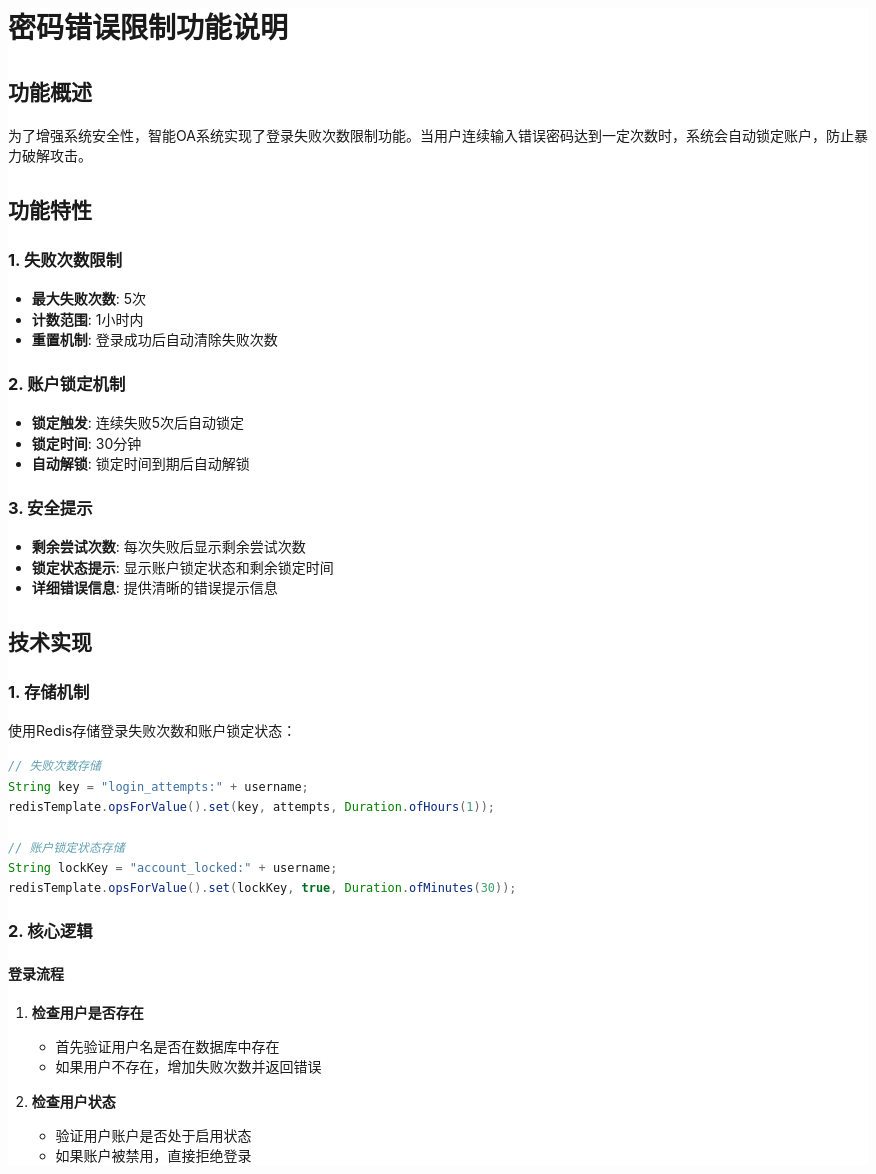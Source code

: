 # 密码错误限制功能说明

## 功能概述

为了增强系统安全性，智能OA系统实现了登录失败次数限制功能。当用户连续输入错误密码达到一定次数时，系统会自动锁定账户，防止暴力破解攻击。

## 功能特性

### 1. 失败次数限制
- **最大失败次数**: 5次
- **计数范围**: 1小时内
- **重置机制**: 登录成功后自动清除失败次数

### 2. 账户锁定机制
- **锁定触发**: 连续失败5次后自动锁定
- **锁定时间**: 30分钟
- **自动解锁**: 锁定时间到期后自动解锁

### 3. 安全提示
- **剩余尝试次数**: 每次失败后显示剩余尝试次数
- **锁定状态提示**: 显示账户锁定状态和剩余锁定时间
- **详细错误信息**: 提供清晰的错误提示信息

## 技术实现

### 1. 存储机制
使用Redis存储登录失败次数和账户锁定状态：

```java
// 失败次数存储
String key = "login_attempts:" + username;
redisTemplate.opsForValue().set(key, attempts, Duration.ofHours(1));

// 账户锁定状态存储
String lockKey = "account_locked:" + username;
redisTemplate.opsForValue().set(lockKey, true, Duration.ofMinutes(30));
```

### 2. 核心逻辑

#### 登录流程
1. **检查用户是否存在**
   - 首先验证用户名是否在数据库中存在
   - 如果用户不存在，增加失败次数并返回错误

2. **检查用户状态**
   - 验证用户账户是否处于启用状态
   - 如果账户被禁用，直接拒绝登录
